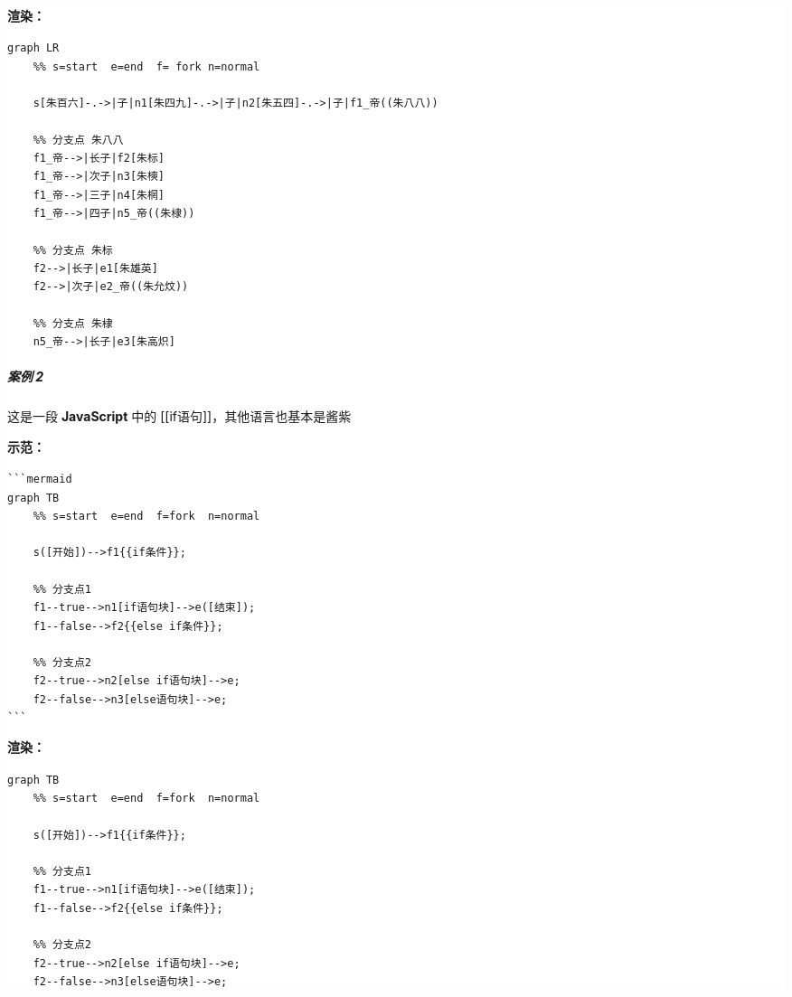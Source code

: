 **渲染：**

```mermaid
graph LR
	%% s=start  e=end  f= fork n=normal 
	
	s[朱百六]-.->|子|n1[朱四九]-.->|子|n2[朱五四]-.->|子|f1_帝((朱八八))
	
	%% 分支点 朱八八
	f1_帝-->|长子|f2[朱标]
	f1_帝-->|次子|n3[朱樉]
	f1_帝-->|三子|n4[朱棢]
	f1_帝-->|四子|n5_帝((朱棣))
	
	%% 分支点 朱标
	f2-->|长子|e1[朱雄英]
	f2-->|次子|e2_帝((朱允炆))
	
	%% 分支点 朱棣
	n5_帝-->|长子|e3[朱高炽]
```



##### 案例 2

这是一段 **JavaScript** 中的 [[if语句]]，其他语言也基本是酱紫

**示范：**

````txt
```mermaid
graph TB
	%% s=start  e=end  f=fork  n=normal
	
	s([开始])-->f1{{if条件}};

	%% 分支点1 
	f1--true-->n1[if语句块]-->e([结束]);
	f1--false-->f2{{else if条件}};

	%% 分支点2 
	f2--true-->n2[else if语句块]-->e;
	f2--false-->n3[else语句块]-->e;
```
````

**渲染：**

```mermaid
graph TB
	%% s=start  e=end  f=fork  n=normal
	
	s([开始])-->f1{{if条件}};

	%% 分支点1 
	f1--true-->n1[if语句块]-->e([结束]);
	f1--false-->f2{{else if条件}};

	%% 分支点2 
	f2--true-->n2[else if语句块]-->e;
	f2--false-->n3[else语句块]-->e;
```


[^1]: 这里有个空格喔